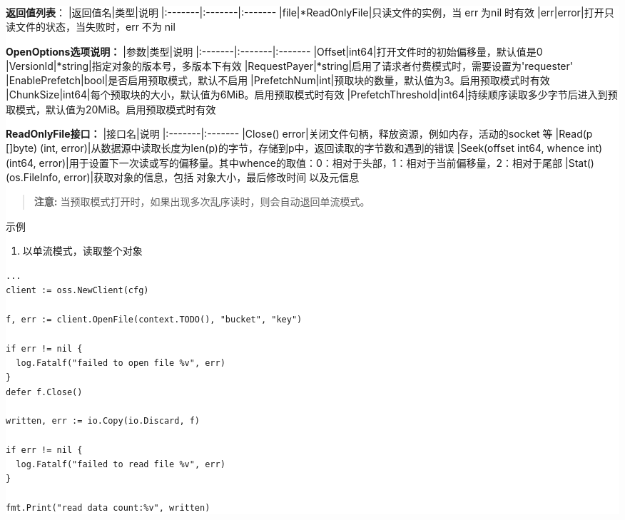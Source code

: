 **返回值列表**：
|返回值名|类型|说明
|:-------|:-------|:-------
|file|*ReadOnlyFile|只读文件的实例，当 err 为nil 时有效
|err|error|打开只读文件的状态，当失败时，err 不为 nil

**OpenOptions选项说明：**
|参数|类型|说明
|:-------|:-------|:-------
|Offset|int64|打开文件时的初始偏移量，默认值是0
|VersionId|*string|指定对象的版本号，多版本下有效
|RequestPayer|*string|启用了请求者付费模式时，需要设置为'requester'
|EnablePrefetch|bool|是否启用预取模式，默认不启用
|PrefetchNum|int|预取块的数量，默认值为3。启用预取模式时有效
|ChunkSize|int64|每个预取块的大小，默认值为6MiB。启用预取模式时有效
|PrefetchThreshold|int64|持续顺序读取多少字节后进入到预取模式，默认值为20MiB。启用预取模式时有效

**ReadOnlyFile接口：**
|接口名|说明
|:-------|:-------
|Close() error|关闭文件句柄，释放资源，例如内存，活动的socket 等
|Read(p []byte) (int, error)|从数据源中读取长度为len(p)的字节，存储到p中，返回读取的字节数和遇到的错误
|Seek(offset int64, whence int) (int64, error)|用于设置下一次读或写的偏移量。其中whence的取值：0：相对于头部，1：相对于当前偏移量，2：相对于尾部
|Stat() (os.FileInfo, error)|获取对象的信息，包括 对象大小，最后修改时间 以及元信息

> **注意:** 当预取模式打开时，如果出现多次乱序读时，则会自动退回单流模式。

示例 

1. 以单流模式，读取整个对象
```
...
client := oss.NewClient(cfg)

f, err := client.OpenFile(context.TODO(), "bucket", "key")

if err != nil {
  log.Fatalf("failed to open file %v", err)
}
defer f.Close()

written, err := io.Copy(io.Discard, f)

if err != nil {
  log.Fatalf("failed to read file %v", err)
}

fmt.Print("read data count:%v", written)
```

